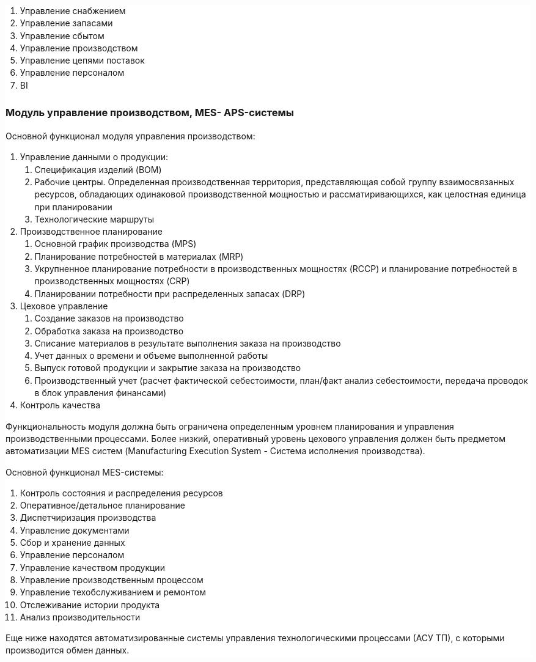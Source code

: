 1. Управление снабжением
2. Управление запасами
3. Управление сбытом
4. Управление производством
5. Управление цепями поставок
6. Управление персоналом
7. BI

### Модуль управление производством, MES- APS-системы

Основной функционал модуля управления производством:

1. Управление данными о продукции:
	1. Спецификация изделий (BOM) 
	2. Рабочие центры. Определенная производственная территория, представляющая собой группу взаимосвязанных ресурсов, обладающих одинаковой производственной мощностью и рассматиривающихся, как целостная единица при планировании
	3. Технологические маршруты
2. Производственное планирование
	1. Основной график производства (MPS)
	2. Планирование потребностей в материалах (MRP)
	3. Укрупненное планирование потребности в производственных мощностях (RCCP) и планирование потребностей в производственных мощностях (CRP)
	4. Планировании потребности при распределенных запасах (DRP)
3. Цеховое управление
	1. Создание заказов на производство
	2. Обработка заказа на производство
	3. Списание материалов в результате выполнения заказа на производство
	4. Учет данных о времени и объеме выполненной работы
	5. Выпуск готовой продукции и закрытие заказа на производство
	6. Производственный учет (расчет фактической себестоимости, план/факт анализ себестоимости, передача проводок в блок управления финансами)
4. Контроль качества

Функциональность модуля  должна быть ограничена определенным уровнем планирования и управления производственными процессами. Более низкий, оперативный уровень цехового управления должен быть предметом автоматизации MES систем (Manufacturing Execution System - Система исполнения производства).

Основной функционал MES-системы:
1. Контроль состояния и распределения ресурсов
2. Оперативное/детальное планирование
3. Диспетчиризация производства
4. Управление документами
5. Сбор и хранение данных
6. Управление персоналом
7. Управление качеством продукции
8. Управление производственным процессом
9. Управление техобслуживанием и ремонтом
10. Отслеживание истории продукта
11. Анализ производительности

Еще ниже находятся автоматизированные системы управления технологическими процессами (АСУ ТП), с которыми производится обмен данных.
